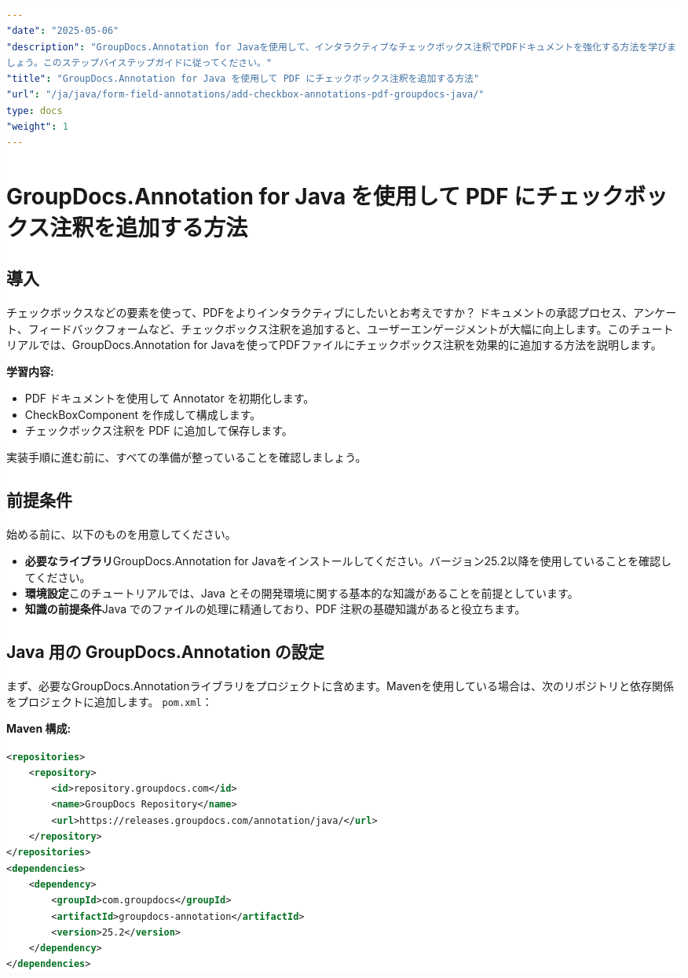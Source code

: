 ```yaml
---
"date": "2025-05-06"
"description": "GroupDocs.Annotation for Javaを使用して、インタラクティブなチェックボックス注釈でPDFドキュメントを強化する方法を学びましょう。このステップバイステップガイドに従ってください。"
"title": "GroupDocs.Annotation for Java を使用して PDF にチェックボックス注釈を追加する方法"
"url": "/ja/java/form-field-annotations/add-checkbox-annotations-pdf-groupdocs-java/"
type: docs
"weight": 1
---
```


# GroupDocs.Annotation for Java を使用して PDF にチェックボックス注釈を追加する方法

## 導入

チェックボックスなどの要素を使って、PDFをよりインタラクティブにしたいとお考えですか？ ドキュメントの承認プロセス、アンケート、フィードバックフォームなど、チェックボックス注釈を追加すると、ユーザーエンゲージメントが大幅に向上します。このチュートリアルでは、GroupDocs.Annotation for Javaを使ってPDFファイルにチェックボックス注釈を効果的に追加する方法を説明します。

**学習内容:**
- PDF ドキュメントを使用して Annotator を初期化します。
- CheckBoxComponent を作成して構成します。
- チェックボックス注釈を PDF に追加して保存します。

実装手順に進む前に、すべての準備が整っていることを確認しましょう。

## 前提条件

始める前に、以下のものを用意してください。
- **必要なライブラリ**GroupDocs.Annotation for Javaをインストールしてください。バージョン25.2以降を使用していることを確認してください。
- **環境設定**このチュートリアルでは、Java とその開発環境に関する基本的な知識があることを前提としています。
- **知識の前提条件**Java でのファイルの処理に精通しており、PDF 注釈の基礎知識があると役立ちます。

## Java 用の GroupDocs.Annotation の設定

まず、必要なGroupDocs.Annotationライブラリをプロジェクトに含めます。Mavenを使用している場合は、次のリポジトリと依存関係をプロジェクトに追加します。 `pom.xml`：

**Maven 構成:**

```xml
<repositories>
    <repository>
        <id>repository.groupdocs.com</id>
        <name>GroupDocs Repository</name>
        <url>https://releases.groupdocs.com/annotation/java/</url>
    </repository>
</repositories>
<dependencies>
    <dependency>
        <groupId>com.groupdocs</groupId>
        <artifactId>groupdocs-annotation</artifactId>
        <version>25.2</version>
    </dependency>
</dependencies>
```
